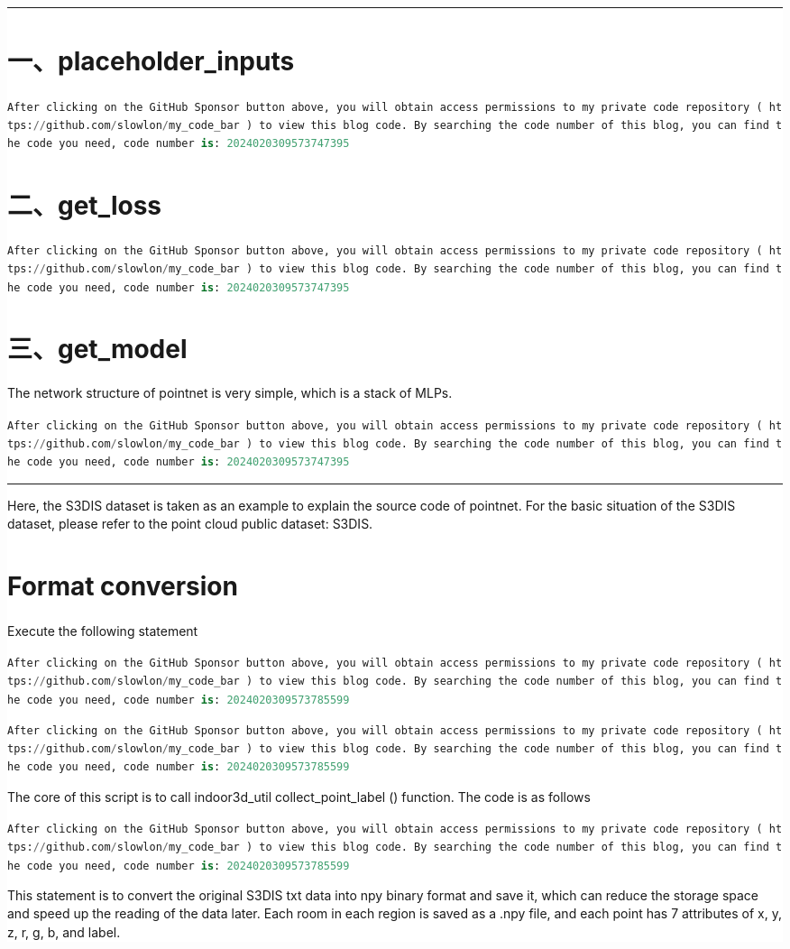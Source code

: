 
--------------------------------------------------------------------------------

#  一、placeholder_inputs 

  ```python  
After clicking on the GitHub Sponsor button above, you will obtain access permissions to my private code repository ( https://github.com/slowlon/my_code_bar ) to view this blog code. By searching the code number of this blog, you can find the code you need, code number is: 2024020309573747395
  ```  
#  二、get_loss 

  ```python  
After clicking on the GitHub Sponsor button above, you will obtain access permissions to my private code repository ( https://github.com/slowlon/my_code_bar ) to view this blog code. By searching the code number of this blog, you can find the code you need, code number is: 2024020309573747395
  ```  
#  三、get_model 

 The network structure of pointnet is very simple, which is a stack of MLPs. 

  ```python  
After clicking on the GitHub Sponsor button above, you will obtain access permissions to my private code repository ( https://github.com/slowlon/my_code_bar ) to view this blog code. By searching the code number of this blog, you can find the code you need, code number is: 2024020309573747395
  ```  


--------------------------------------------------------------------------------

 Here, the S3DIS dataset is taken as an example to explain the source code of pointnet. For the basic situation of the S3DIS dataset, please refer to the point cloud public dataset: S3DIS. 

#  Format conversion 

 Execute the following statement 

  ```python  
After clicking on the GitHub Sponsor button above, you will obtain access permissions to my private code repository ( https://github.com/slowlon/my_code_bar ) to view this blog code. By searching the code number of this blog, you can find the code you need, code number is: 2024020309573785599
  ```  
  ```python  
After clicking on the GitHub Sponsor button above, you will obtain access permissions to my private code repository ( https://github.com/slowlon/my_code_bar ) to view this blog code. By searching the code number of this blog, you can find the code you need, code number is: 2024020309573785599
  ```  
 The core of this script is to call indoor3d_util collect_point_label () function. The code is as follows 

  ```python  
After clicking on the GitHub Sponsor button above, you will obtain access permissions to my private code repository ( https://github.com/slowlon/my_code_bar ) to view this blog code. By searching the code number of this blog, you can find the code you need, code number is: 2024020309573785599
  ```  
 This statement is to convert the original S3DIS txt data into npy binary format and save it, which can reduce the storage space and speed up the reading of the data later. Each room in each region is saved as a .npy file, and each point has 7 attributes of x, y, z, r, g, b, and label. 
